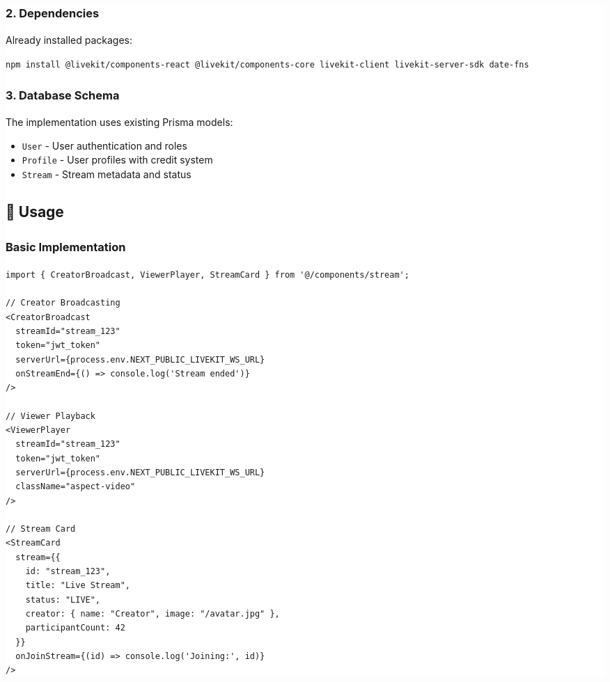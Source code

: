 ### 2. Dependencies

Already installed packages:

```bash
npm install @livekit/components-react @livekit/components-core livekit-client livekit-server-sdk date-fns
```

### 3. Database Schema

The implementation uses existing Prisma models:

- `User` - User authentication and roles
- `Profile` - User profiles with credit system
- `Stream` - Stream metadata and status

## 🎯 Usage

### Basic Implementation

```tsx
import { CreatorBroadcast, ViewerPlayer, StreamCard } from '@/components/stream';

// Creator Broadcasting
<CreatorBroadcast
  streamId="stream_123"
  token="jwt_token"
  serverUrl={process.env.NEXT_PUBLIC_LIVEKIT_WS_URL}
  onStreamEnd={() => console.log('Stream ended')}
/>

// Viewer Playback
<ViewerPlayer
  streamId="stream_123"
  token="jwt_token"
  serverUrl={process.env.NEXT_PUBLIC_LIVEKIT_WS_URL}
  className="aspect-video"
/>

// Stream Card
<StreamCard
  stream={{
    id: "stream_123",
    title: "Live Stream",
    status: "LIVE",
    creator: { name: "Creator", image: "/avatar.jpg" },
    participantCount: 42
  }}
  onJoinStream={(id) => console.log('Joining:', id)}
/>
```
